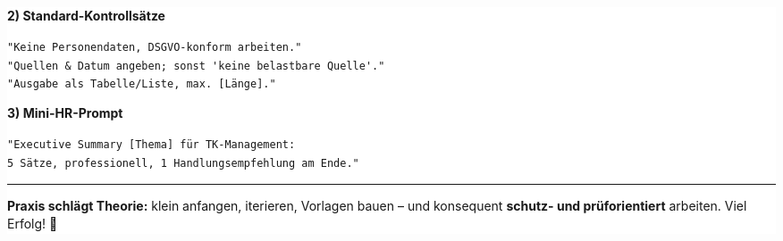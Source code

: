 **2) Standard-Kontrollsätze**

```
"Keine Personendaten, DSGVO-konform arbeiten."
"Quellen & Datum angeben; sonst 'keine belastbare Quelle'."
"Ausgabe als Tabelle/Liste, max. [Länge]."
```

**3) Mini-HR-Prompt**

```
"Executive Summary [Thema] für TK-Management:
5 Sätze, professionell, 1 Handlungsempfehlung am Ende."
```

---



**Praxis schlägt Theorie:** klein anfangen, iterieren, Vorlagen bauen – und konsequent **schutz- und prüforientiert** arbeiten. Viel Erfolg! 🚀
